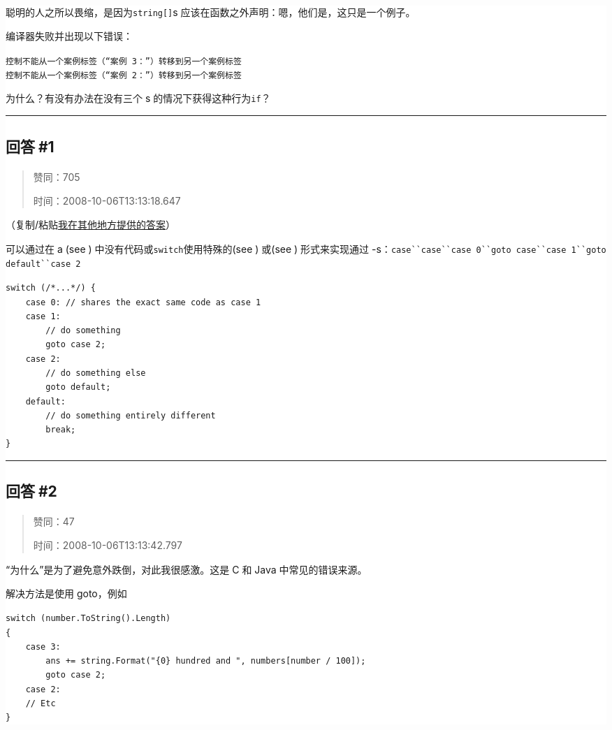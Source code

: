 
聪明的人之所以畏缩，是因为`string[]`s 应该在函数之外声明：嗯，他们是，这只是一个例子。

编译器失败并出现以下错误：

```
控制不能从一个案例标签（“案例 3：”）转移到另一个案例标签
控制不能从一个案例标签（“案例 2：”）转移到另一个案例标签

```

为什么？有没有办法在没有三个 s 的情况下获得这种行为`if`？

* * *

## 回答 #1

> 赞同：705
> 
> 时间：2008-10-06T13:13:18.647

（复制/粘贴[我在其他地方提供的答案](https://stackoverflow.com/questions/9033/hidden-features-of-c?answer=90432#90432)）

可以通过在 a (see ) 中没有代码或`switch`使用特殊的(see ) 或(see ) 形式来实现通过 -s：`case``case``case 0``goto case``case 1``goto default``case 2`

```
switch (/*...*/) {
    case 0: // shares the exact same code as case 1
    case 1:
        // do something
        goto case 2;
    case 2:
        // do something else
        goto default;
    default:
        // do something entirely different
        break;
} 
```

* * *

## 回答 #2

> 赞同：47
> 
> 时间：2008-10-06T13:13:42.797

“为什么”是为了避免意外跌倒，对此我很感激。这是 C 和 Java 中常见的错误来源。

解决方法是使用 goto，例如

```
switch (number.ToString().Length)
{
    case 3:
        ans += string.Format("{0} hundred and ", numbers[number / 100]);
        goto case 2;
    case 2:
    // Etc
} 
```
